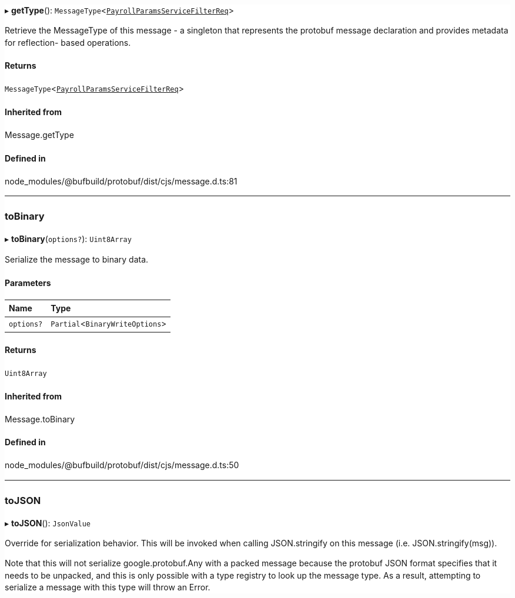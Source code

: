 ▸ **getType**(): `MessageType`\<[`PayrollParamsServiceFilterReq`](PayrollParamsServiceFilterReq.md)\>

Retrieve the MessageType of this message - a singleton that represents
the protobuf message declaration and provides metadata for reflection-
based operations.

#### Returns

`MessageType`\<[`PayrollParamsServiceFilterReq`](PayrollParamsServiceFilterReq.md)\>

#### Inherited from

Message.getType

#### Defined in

node_modules/@bufbuild/protobuf/dist/cjs/message.d.ts:81

___

### toBinary

▸ **toBinary**(`options?`): `Uint8Array`

Serialize the message to binary data.

#### Parameters

| Name | Type |
| :------ | :------ |
| `options?` | `Partial`\<`BinaryWriteOptions`\> |

#### Returns

`Uint8Array`

#### Inherited from

Message.toBinary

#### Defined in

node_modules/@bufbuild/protobuf/dist/cjs/message.d.ts:50

___

### toJSON

▸ **toJSON**(): `JsonValue`

Override for serialization behavior. This will be invoked when calling
JSON.stringify on this message (i.e. JSON.stringify(msg)).

Note that this will not serialize google.protobuf.Any with a packed
message because the protobuf JSON format specifies that it needs to be
unpacked, and this is only possible with a type registry to look up the
message type.  As a result, attempting to serialize a message with this
type will throw an Error.
